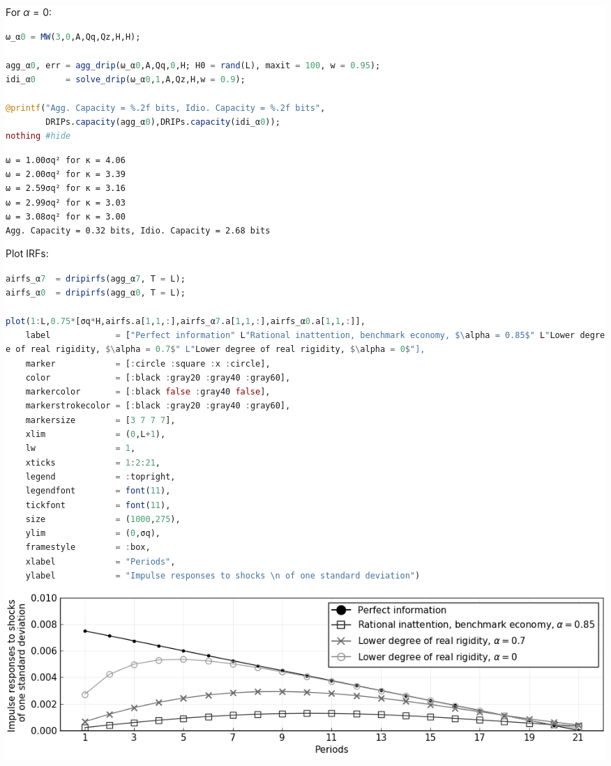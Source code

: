 For $\alpha = 0$:

```julia
ω_α0 = MW(3,0,A,Qq,Qz,H,H);

agg_α0, err = agg_drip(ω_α0,A,Qq,0,H; H0 = rand(L), maxit = 100, w = 0.95);
idi_α0      = solve_drip(ω_α0,1,A,Qz,H,w = 0.9);

@printf("Agg. Capacity = %.2f bits, Idio. Capacity = %.2f bits",
        DRIPs.capacity(agg_α0),DRIPs.capacity(idi_α0));
nothing #hide
```

```
ω = 1.00σq² for κ = 4.06 
ω = 2.00σq² for κ = 3.39 
ω = 2.59σq² for κ = 3.16 
ω = 2.99σq² for κ = 3.03 
ω = 3.08σq² for κ = 3.00 
Agg. Capacity = 0.32 bits, Idio. Capacity = 2.68 bits
```

Plot IRFs:

```julia
airfs_α7  = dripirfs(agg_α7, T = L);
airfs_α0  = dripirfs(agg_α0, T = L);

plot(1:L,0.75*[σq*H,airfs.a[1,1,:],airfs_α7.a[1,1,:],airfs_α0.a[1,1,:]],
    label             = ["Perfect information" L"Rational inattention, benchmark economy, $\alpha = 0.85$" L"Lower degree of real rigidity, $\alpha = 0.7$" L"Lower degree of real rigidity, $\alpha = 0$"],
    marker            = [:circle :square :x :circle],
    color             = [:black :gray20 :gray40 :gray60],
    markercolor       = [:black false :gray40 false],
    markerstrokecolor = [:black :gray20 :gray40 :gray60],
    markersize        = [3 7 7 7],
    xlim              = (0,L+1),
    lw                = 1,
    xticks            = 1:2:21,
    legend            = :topright,
    legendfont        = font(11),
    tickfont          = font(11),
    size              = (1000,275),
    ylim              = (0,σq),
    framestyle        = :box,
    xlabel            = "Periods",
    ylabel            = "Impulse responses to shocks \n of one standard deviation")
```
![](4292027058.png)
